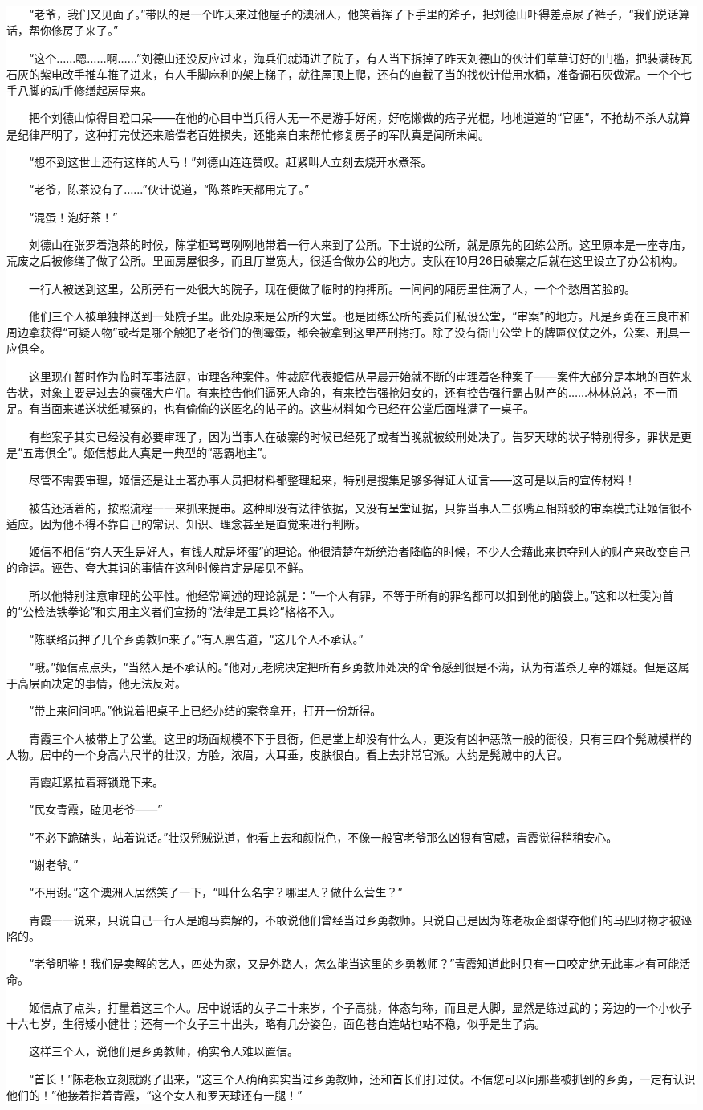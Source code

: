 　　“老爷，我们又见面了。”带队的是一个昨天来过他屋子的澳洲人，他笑着挥了下手里的斧子，把刘德山吓得差点尿了裤子，“我们说话算话，帮你修房子来了。”

　　“这个……嗯……啊……”刘德山还没反应过来，海兵们就涌进了院子，有人当下拆掉了昨天刘德山的伙计们草草订好的门槛，把装满砖瓦石灰的紫电改手推车推了进来，有人手脚麻利的架上梯子，就往屋顶上爬，还有的直截了当的找伙计借用水桶，准备调石灰做泥。一个个七手八脚的动手修缮起房屋来。

　　把个刘德山惊得目瞪口呆——在他的心目中当兵得人无一不是游手好闲，好吃懒做的痞子光棍，地地道道的“官匪”，不抢劫不杀人就算是纪律严明了，这种打完仗还来赔偿老百姓损失，还能亲自来帮忙修复房子的军队真是闻所未闻。

　　“想不到这世上还有这样的人马！”刘德山连连赞叹。赶紧叫人立刻去烧开水煮茶。

　　“老爷，陈茶没有了……”伙计说道，“陈茶昨天都用完了。”

　　“混蛋！泡好茶！”

　　刘德山在张罗着泡茶的时候，陈掌柜骂骂咧咧地带着一行人来到了公所。下士说的公所，就是原先的团练公所。这里原本是一座寺庙，荒废之后被修缮了做了公所。里面房屋很多，而且厅堂宽大，很适合做办公的地方。支队在10月26日破寨之后就在这里设立了办公机构。

　　一行人被送到这里，公所旁有一处很大的院子，现在便做了临时的拘押所。一间间的厢房里住满了人，一个个愁眉苦脸的。

　　他们三个人被单独押送到一处院子里。此处原来是公所的大堂。也是团练公所的委员们私设公堂，“审案”的地方。凡是乡勇在三良市和周边拿获得“可疑人物”或者是哪个触犯了老爷们的倒霉蛋，都会被拿到这里严刑拷打。除了没有衙门公堂上的牌匾仪仗之外，公案、刑具一应俱全。

　　这里现在暂时作为临时军事法庭，审理各种案件。仲裁庭代表姬信从早晨开始就不断的审理着各种案子——案件大部分是本地的百姓来告状，对象主要是过去的豪强大户们。有来控告他们逼死人命的，有来控告强抢妇女的，还有控告强行霸占财产的……林林总总，不一而足。有当面来递送状纸喊冤的，也有偷偷的送匿名的帖子的。这些材料如今已经在公堂后面堆满了一桌子。

　　有些案子其实已经没有必要审理了，因为当事人在破寨的时候已经死了或者当晚就被绞刑处决了。告罗天球的状子特别得多，罪状是更是“五毒俱全”。姬信想此人真是一典型的“恶霸地主”。

　　尽管不需要审理，姬信还是让土著办事人员把材料都整理起来，特别是搜集足够多得证人证言——这可是以后的宣传材料！

　　被告还活着的，按照流程一一来抓来提审。这种即没有法律依据，又没有呈堂证据，只靠当事人二张嘴互相辩驳的审案模式让姬信很不适应。因为他不得不靠自己的常识、知识、理念甚至是直觉来进行判断。

　　姬信不相信“穷人天生是好人，有钱人就是坏蛋”的理论。他很清楚在新统治者降临的时候，不少人会藉此来掠夺别人的财产来改变自己的命运。诬告、夸大其词的事情在这种时候肯定是屡见不鲜。

　　所以他特别注意审理的公平性。他经常阐述的理论就是：“一个人有罪，不等于所有的罪名都可以扣到他的脑袋上。”这和以杜雯为首的“公检法铁拳论”和实用主义者们宣扬的“法律是工具论”格格不入。

　　“陈联络员押了几个乡勇教师来了。”有人禀告道，“这几个人不承认。”

　　“哦。”姬信点点头，“当然人是不承认的。”他对元老院决定把所有乡勇教师处决的命令感到很是不满，认为有滥杀无辜的嫌疑。但是这属于高层面决定的事情，他无法反对。

　　“带上来问问吧。”他说着把桌子上已经办结的案卷拿开，打开一份新得。

　　青霞三个人被带上了公堂。这里的场面规模不下于县衙，但是堂上却没有什么人，更没有凶神恶煞一般的衙役，只有三四个髡贼模样的人物。居中的一个身高六尺半的壮汉，方脸，浓眉，大耳垂，皮肤很白。看上去非常官派。大约是髡贼中的大官。

　　青霞赶紧拉着蒋锁跪下来。

　　“民女青霞，磕见老爷——”

　　“不必下跪磕头，站着说话。”壮汉髡贼说道，他看上去和颜悦色，不像一般官老爷那么凶狠有官威，青霞觉得稍稍安心。

　　“谢老爷。”

　　“不用谢。”这个澳洲人居然笑了一下，“叫什么名字？哪里人？做什么营生？”

　　青霞一一说来，只说自己一行人是跑马卖解的，不敢说他们曾经当过乡勇教师。只说自己是因为陈老板企图谋夺他们的马匹财物才被诬陷的。

　　“老爷明鉴！我们是卖解的艺人，四处为家，又是外路人，怎么能当这里的乡勇教师？”青霞知道此时只有一口咬定绝无此事才有可能活命。

　　姬信点了点头，打量着这三个人。居中说话的女子二十来岁，个子高挑，体态匀称，而且是大脚，显然是练过武的；旁边的一个小伙子十六七岁，生得矮小健壮；还有一个女子三十出头，略有几分姿色，面色苍白连站也站不稳，似乎是生了病。

　　这样三个人，说他们是乡勇教师，确实令人难以置信。

　　“首长！”陈老板立刻就跳了出来，“这三个人确确实实当过乡勇教师，还和首长们打过仗。不信您可以问那些被抓到的乡勇，一定有认识他们的！”他接着指着青霞，“这个女人和罗天球还有一腿！”
